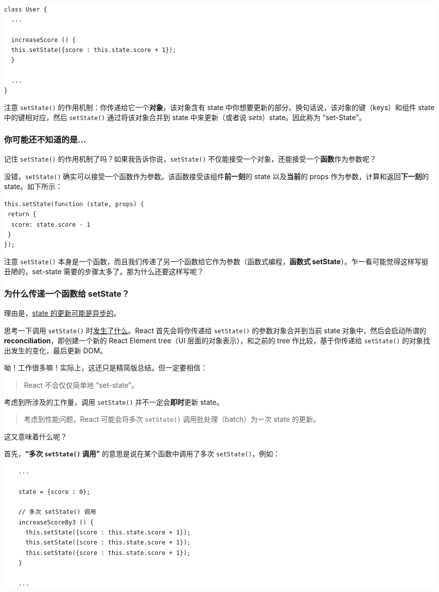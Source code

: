     class User {
      ...

      increaseScore () {
      this.setState({score : this.state.score + 1});
      }

      ...
    }

注意 `setState()` 的作用机制：你传递给它一个**对象**，该对象含有 state 中你想要更新的部分。换句话说，该对象的键（keys）和组件 state 中的键相对应，然后 `setState()` 通过将该对象合并到 state 中来更新（或者说 *sets*）state。因此称为 “set-State”。

### 你可能还不知道的是...

记住 `setState()` 的作用机制了吗？如果我告诉你说，`setState()` 不仅能接受一个对象，还能接受一个**函数**作为参数呢？

没错，`setState()` 确实可以接受一个函数作为参数。该函数接受该组件**前一刻**的 state 以及**当前**的 props 作为参数，计算和返回**下一刻**的 state。如下所示：


    this.setState(function (state, props) {
     return {
      score: state.score - 1
     }
    });

注意 `setState()` 本身是一个函数，而且我们传递了另一个函数给它作为参数（函数式编程，**函数式 setState**）。乍一看可能觉得这样写挺丑陋的，set-state 需要的步骤太多了。那为什么还要这样写呢？

### 为什么传递一个函数给 setState？

理由是，[state 的更新可能是异步的](https://facebook.github.io/react/docs/state-and-lifecycle.html#state-updates-may-be-asynchronous)。

思考一下调用 `setState()` 时[发生了什么](https://facebook.github.io/react/docs/reconciliation.html)。React 首先会将你传递给 `setState()` 的参数对象合并到当前 state 对象中，然后会启动所谓的 **reconciliation**，即创建一个新的 React Element tree（UI 层面的对象表示），和之前的 tree 作比较，基于你传递给 `setState()` 的对象找出发生的变化，最后更新 DOM。

呦！工作很多嘛！实际上，这还只是精简版总结。但一定要相信：

> React 不会仅仅简单地 “set-state”。

考虑到所涉及的工作量，调用 `setState()` 并不一定会**即时**更新 state。

> 考虑到性能问题，React 可能会将多次 `setState()` 调用批处理（batch）为一次 state 的更新。

这又意味着什么呢？

首先，**“多次 `setState()` 调用”** 的意思是说在某个函数中调用了多次 `setState()`，例如：

```
    ...

    state = {score : 0};

    // 多次 setState() 调用
    increaseScoreBy3 () {
      this.setState({score : this.state.score + 1});
      this.setState({score : this.state.score + 1});
      this.setState({score : this.state.score + 1});
    }

    ...
```

